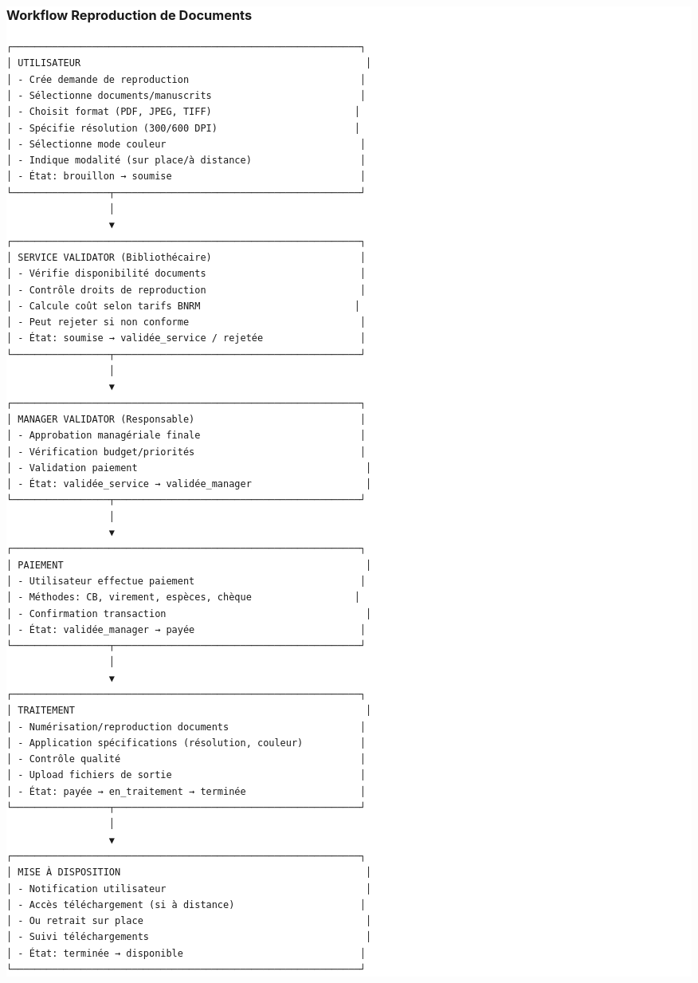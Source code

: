 ```
```

### Workflow Reproduction de Documents

```
┌─────────────────────────────────────────────────────────────┐
│ UTILISATEUR                                                  │
│ - Crée demande de reproduction                              │
│ - Sélectionne documents/manuscrits                          │
│ - Choisit format (PDF, JPEG, TIFF)                         │
│ - Spécifie résolution (300/600 DPI)                        │
│ - Sélectionne mode couleur                                  │
│ - Indique modalité (sur place/à distance)                   │
│ - État: brouillon → soumise                                 │
└─────────────────┬───────────────────────────────────────────┘
                  │
                  ▼
┌─────────────────────────────────────────────────────────────┐
│ SERVICE VALIDATOR (Bibliothécaire)                          │
│ - Vérifie disponibilité documents                           │
│ - Contrôle droits de reproduction                           │
│ - Calcule coût selon tarifs BNRM                           │
│ - Peut rejeter si non conforme                              │
│ - État: soumise → validée_service / rejetée                 │
└─────────────────┬───────────────────────────────────────────┘
                  │
                  ▼
┌─────────────────────────────────────────────────────────────┐
│ MANAGER VALIDATOR (Responsable)                             │
│ - Approbation managériale finale                            │
│ - Vérification budget/priorités                             │
│ - Validation paiement                                        │
│ - État: validée_service → validée_manager                    │
└─────────────────┬───────────────────────────────────────────┘
                  │
                  ▼
┌─────────────────────────────────────────────────────────────┐
│ PAIEMENT                                                     │
│ - Utilisateur effectue paiement                             │
│ - Méthodes: CB, virement, espèces, chèque                  │
│ - Confirmation transaction                                   │
│ - État: validée_manager → payée                             │
└─────────────────┬───────────────────────────────────────────┘
                  │
                  ▼
┌─────────────────────────────────────────────────────────────┐
│ TRAITEMENT                                                   │
│ - Numérisation/reproduction documents                       │
│ - Application spécifications (résolution, couleur)          │
│ - Contrôle qualité                                          │
│ - Upload fichiers de sortie                                 │
│ - État: payée → en_traitement → terminée                    │
└─────────────────┬───────────────────────────────────────────┘
                  │
                  ▼
┌─────────────────────────────────────────────────────────────┐
│ MISE À DISPOSITION                                           │
│ - Notification utilisateur                                   │
│ - Accès téléchargement (si à distance)                      │
│ - Ou retrait sur place                                       │
│ - Suivi téléchargements                                      │
│ - État: terminée → disponible                               │
└─────────────────────────────────────────────────────────────┘
```